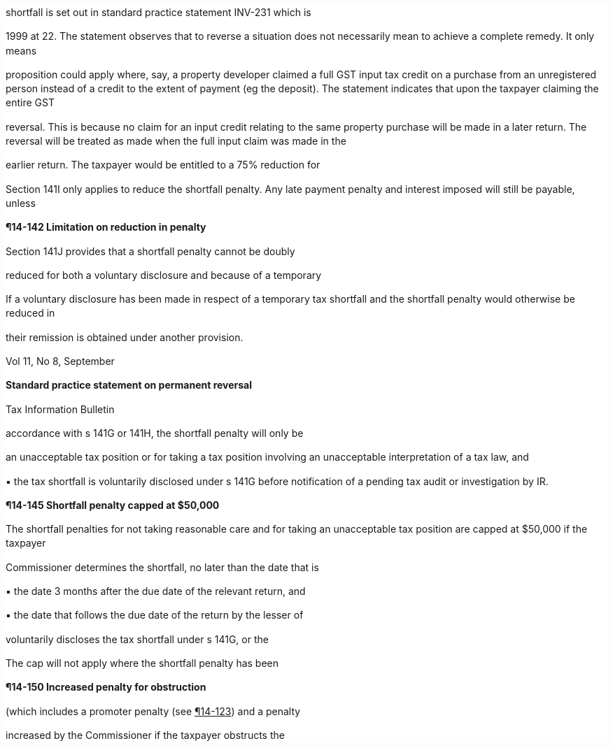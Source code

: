 shortfall is set out in standard practice statement INV-231 which is

1999 at 22. The statement observes that to reverse a situation does not necessarily mean to achieve a complete remedy. It only means

proposition could apply where, say, a property developer claimed a full GST input tax credit on a purchase from an unregistered person instead of a credit to the extent of payment (eg the deposit). The statement indicates that upon the taxpayer claiming the entire GST

reversal. This is because no claim for an input credit relating to the same property purchase will be made in a later return. The reversal will be treated as made when the full input claim was made in the

earlier return. The taxpayer would be entitled to a 75% reduction for

Section 141I only applies to reduce the shortfall penalty. Any late payment penalty and interest imposed will still be payable, unless

<span id="page-63-0"></span>**¶14-142 Limitation on reduction in penalty**

Section 141J provides that a shortfall penalty cannot be doubly

reduced for both a voluntary disclosure and because of a temporary

If a voluntary disclosure has been made in respect of a temporary tax shortfall and the shortfall penalty would otherwise be reduced in

their remission is obtained under another provision.

Vol 11, No 8, September

**Standard practice statement on permanent reversal**

Tax Information Bulletin

accordance with s 141G or 141H, the shortfall penalty will only be

an unacceptable tax position or for taking a tax position involving an unacceptable interpretation of a tax law, and

▪ the tax shortfall is voluntarily disclosed under s 141G before notification of a pending tax audit or investigation by IR.

**¶14-145 Shortfall penalty capped at $50,000**

The shortfall penalties for not taking reasonable care and for taking an unacceptable tax position are capped at $50,000 if the taxpayer

Commissioner determines the shortfall, no later than the date that is

▪ the date 3 months after the due date of the relevant return, and

▪ the date that follows the due date of the return by the lesser of

voluntarily discloses the tax shortfall under s 141G, or the

The cap will not apply where the shortfall penalty has been

<span id="page-64-0"></span>**¶14-150 Increased penalty for obstruction**

(which includes a promoter penalty (see [¶14-123](#page-45-0)) and a penalty

increased by the Commissioner if the taxpayer obstructs the
